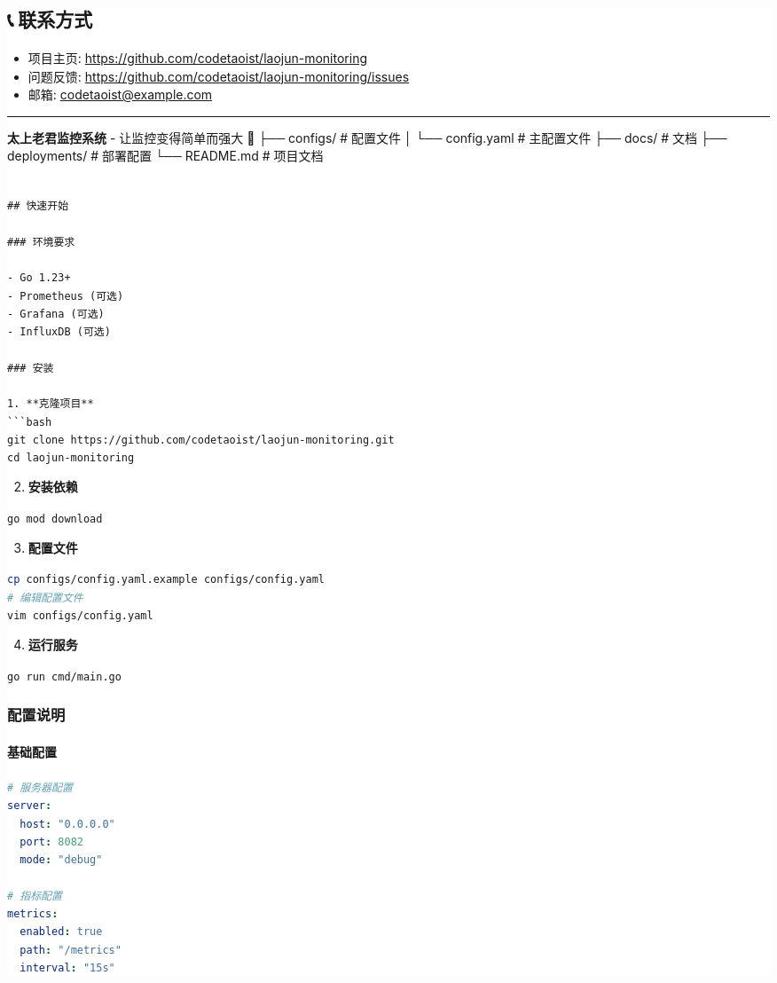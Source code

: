 ## 📞 联系方式

- 项目主页: https://github.com/codetaoist/laojun-monitoring
- 问题反馈: https://github.com/codetaoist/laojun-monitoring/issues
- 邮箱: codetaoist@example.com

---

**太上老君监控系统** - 让监控变得简单而强大 🚀
├── configs/              # 配置文件
│   └── config.yaml      # 主配置文件
├── docs/                 # 文档
├── deployments/          # 部署配置
└── README.md            # 项目文档
```

## 快速开始

### 环境要求

- Go 1.23+
- Prometheus (可选)
- Grafana (可选)
- InfluxDB (可选)

### 安装

1. **克隆项目**
```bash
git clone https://github.com/codetaoist/laojun-monitoring.git
cd laojun-monitoring
```

2. **安装依赖**
```bash
go mod download
```

3. **配置文件**
```bash
cp configs/config.yaml.example configs/config.yaml
# 编辑配置文件
vim configs/config.yaml
```

4. **运行服务**
```bash
go run cmd/main.go
```

### 配置说明

#### 基础配置

```yaml
# 服务器配置
server:
  host: "0.0.0.0"
  port: 8082
  mode: "debug"

# 指标配置
metrics:
  enabled: true
  path: "/metrics"
  interval: "15s"
```
